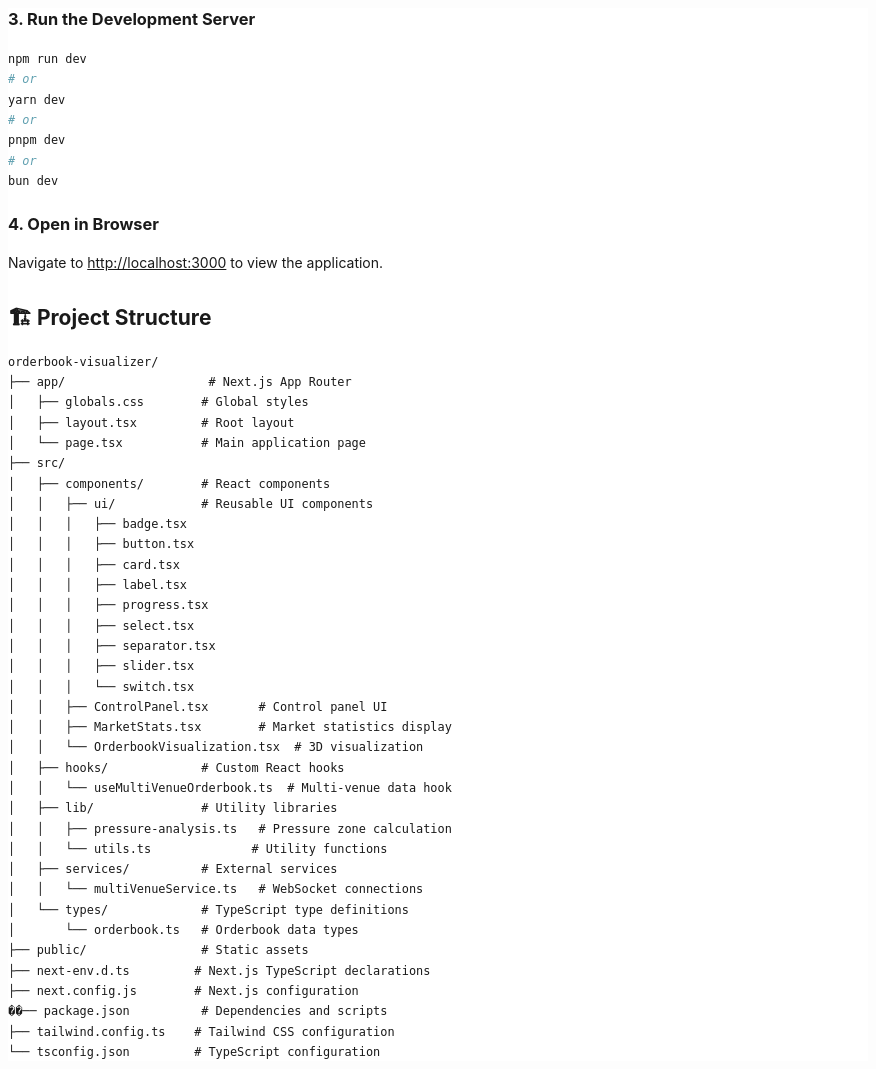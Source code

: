 ### 3. Run the Development Server

```bash
npm run dev
# or
yarn dev
# or
pnpm dev
# or
bun dev
```

### 4. Open in Browser

Navigate to [http://localhost:3000](http://localhost:3000) to view the application.

## 🏗️ Project Structure

```
orderbook-visualizer/
├── app/                    # Next.js App Router
│   ├── globals.css        # Global styles
│   ├── layout.tsx         # Root layout
│   └── page.tsx           # Main application page
├── src/
│   ├── components/        # React components
│   │   ├── ui/            # Reusable UI components
│   │   │   ├── badge.tsx
│   │   │   ├── button.tsx
│   │   │   ├── card.tsx
│   │   │   ├── label.tsx
│   │   │   ├── progress.tsx
│   │   │   ├── select.tsx
│   │   │   ├── separator.tsx
│   │   │   ├── slider.tsx
│   │   │   └── switch.tsx
│   │   ├── ControlPanel.tsx       # Control panel UI
│   │   ├── MarketStats.tsx        # Market statistics display
│   │   └── OrderbookVisualization.tsx  # 3D visualization
│   ├── hooks/             # Custom React hooks
│   │   └── useMultiVenueOrderbook.ts  # Multi-venue data hook
│   ├── lib/               # Utility libraries
│   │   ├── pressure-analysis.ts   # Pressure zone calculation
│   │   └── utils.ts              # Utility functions
│   ├── services/          # External services
│   │   └── multiVenueService.ts   # WebSocket connections
│   └── types/             # TypeScript type definitions
│       └── orderbook.ts   # Orderbook data types
├── public/                # Static assets
├── next-env.d.ts         # Next.js TypeScript declarations
├── next.config.js        # Next.js configuration
��── package.json          # Dependencies and scripts
├── tailwind.config.ts    # Tailwind CSS configuration
└── tsconfig.json         # TypeScript configuration
```
